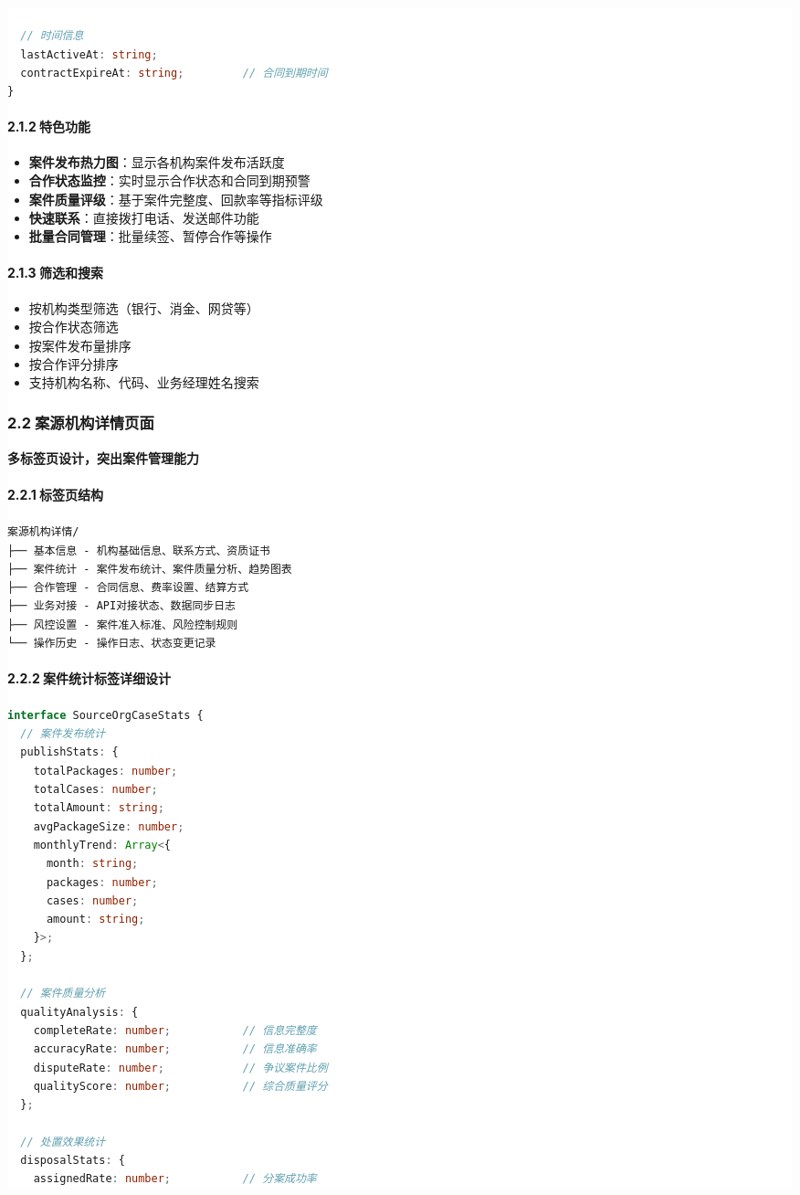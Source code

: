 ```typescript
  
  // 时间信息
  lastActiveAt: string;
  contractExpireAt: string;         // 合同到期时间
}
```

#### 2.1.2 特色功能
- **案件发布热力图**：显示各机构案件发布活跃度
- **合作状态监控**：实时显示合作状态和合同到期预警
- **案件质量评级**：基于案件完整度、回款率等指标评级
- **快速联系**：直接拨打电话、发送邮件功能
- **批量合同管理**：批量续签、暂停合作等操作

#### 2.1.3 筛选和搜索
- 按机构类型筛选（银行、消金、网贷等）
- 按合作状态筛选
- 按案件发布量排序
- 按合作评分排序
- 支持机构名称、代码、业务经理姓名搜索

### 2.2 案源机构详情页面
**多标签页设计，突出案件管理能力**

#### 2.2.1 标签页结构
```
案源机构详情/
├── 基本信息 - 机构基础信息、联系方式、资质证书
├── 案件统计 - 案件发布统计、案件质量分析、趋势图表
├── 合作管理 - 合同信息、费率设置、结算方式
├── 业务对接 - API对接状态、数据同步日志
├── 风控设置 - 案件准入标准、风险控制规则
└── 操作历史 - 操作日志、状态变更记录
```

#### 2.2.2 案件统计标签详细设计
```typescript
interface SourceOrgCaseStats {
  // 案件发布统计
  publishStats: {
    totalPackages: number;
    totalCases: number;
    totalAmount: string;
    avgPackageSize: number;
    monthlyTrend: Array<{
      month: string;
      packages: number;
      cases: number;
      amount: string;
    }>;
  };
  
  // 案件质量分析
  qualityAnalysis: {
    completeRate: number;           // 信息完整度
    accuracyRate: number;           // 信息准确率
    disputeRate: number;            // 争议案件比例
    qualityScore: number;           // 综合质量评分
  };
  
  // 处置效果统计
  disposalStats: {
    assignedRate: number;           // 分案成功率
```